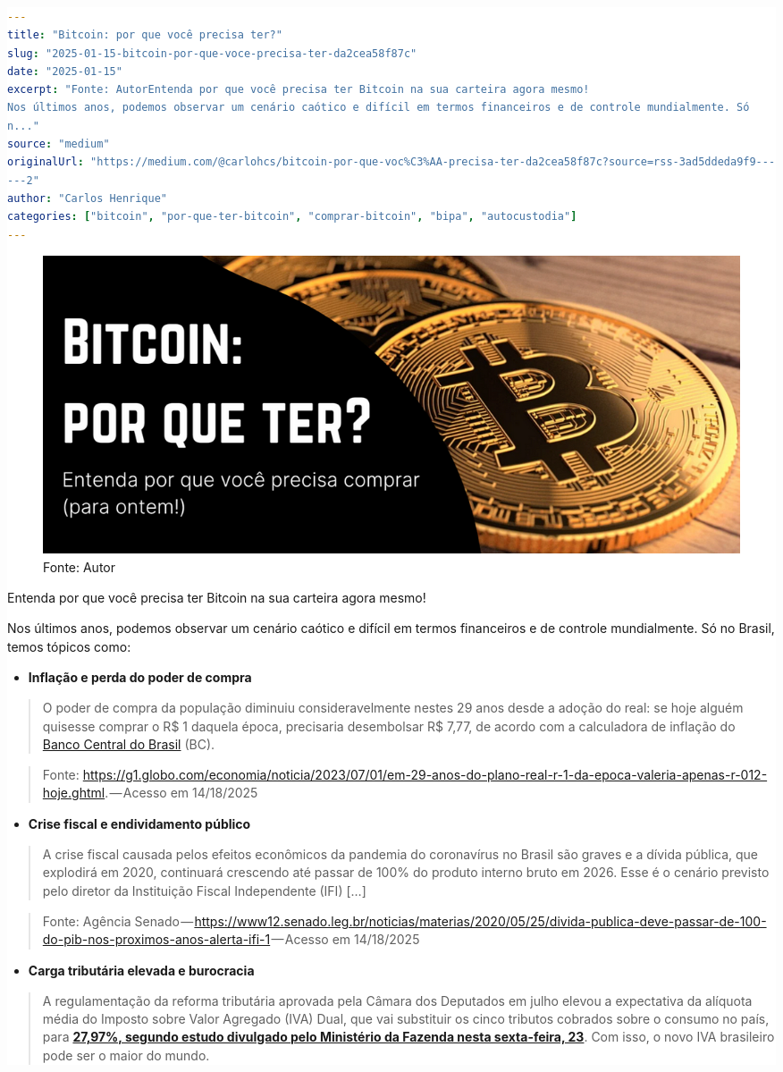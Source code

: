 ```yaml
---
title: "Bitcoin: por que você precisa ter?"
slug: "2025-01-15-bitcoin-por-que-voce-precisa-ter-da2cea58f87c"
date: "2025-01-15"
excerpt: "Fonte: AutorEntenda por que você precisa ter Bitcoin na sua carteira agora mesmo!
Nos últimos anos, podemos observar um cenário caótico e difícil em termos financeiros e de controle mundialmente. Só n..."
source: "medium"
originalUrl: "https://medium.com/@carlohcs/bitcoin-por-que-voc%C3%AA-precisa-ter-da2cea58f87c?source=rss-3ad5ddeda9f9------2"
author: "Carlos Henrique"
categories: ["bitcoin", "por-que-ter-bitcoin", "comprar-bitcoin", "bipa", "autocustodia"]
---
```


<figure><img alt="" src="/static/img/blog/1_VWyH04yP-yKhBOWuUd69-w.png" data-original-src="https://cdn-images-1.medium.com/max/1024/1*VWyH04yP-yKhBOWuUd69-w.png" onerror="this.onerror=null;this.src='https://cdn-images-1.medium.com/max/1024/1*VWyH04yP-yKhBOWuUd69-w.png';"><figcaption>Fonte: Autor</figcaption></figure><p>Entenda por que você precisa ter Bitcoin na sua carteira agora&nbsp;mesmo!</p>
<p>Nos últimos anos, podemos observar um cenário caótico e difícil em termos financeiros e de controle mundialmente. Só no Brasil, temos tópicos&nbsp;como:</p>
<ul><li><strong>Inflação e perda do poder de&nbsp;compra</strong></li></ul>
<blockquote>O poder de compra da população diminuiu consideravelmente nestes 29 anos desde a adoção do real: se hoje alguém quisesse comprar o R$ 1 daquela época, precisaria desembolsar R$ 7,77, de acordo com a calculadora de inflação do <a href="https://g1.globo.com/tudo-sobre/banco-central-do-brasil/">Banco Central do Brasil</a>&nbsp;(BC).</blockquote>
<blockquote>Fonte: <a href="https://g1.globo.com/economia/noticia/2023/07/01/em-29-anos-do-plano-real-r-1-da-epoca-valeria-apenas-r-012-hoje.ghtml">https://g1.globo.com/economia/noticia/2023/07/01/em-29-anos-do-plano-real-r-1-da-epoca-valeria-apenas-r-012-hoje.ghtml</a>. — Acesso em 14/18/2025</blockquote>
<ul><li><strong>Crise fiscal e endividamento público</strong></li></ul>
<blockquote>A crise fiscal causada pelos efeitos econômicos da pandemia do coronavírus no Brasil são graves e a dívida pública, que explodirá em 2020, continuará crescendo até passar de 100% do produto interno bruto em 2026. Esse é o cenário previsto pelo diretor da Instituição Fiscal Independente (IFI)&nbsp;[…]</blockquote>
<blockquote>Fonte: Agência Senado — <a href="https://www12.senado.leg.br/noticias/materias/2020/05/25/divida-publica-deve-passar-de-100-do-pib-nos-proximos-anos-alerta-ifi-1">https://www12.senado.leg.br/noticias/materias/2020/05/25/divida-publica-deve-passar-de-100-do-pib-nos-proximos-anos-alerta-ifi-1</a> — Acesso em 14/18/2025</blockquote>
<ul><li><strong>Carga tributária elevada e burocracia</strong></li></ul>
<blockquote>A regulamentação da reforma tributária aprovada pela Câmara dos Deputados em julho elevou a expectativa da alíquota média do Imposto sobre Valor Agregado (IVA) Dual, que vai substituir os cinco tributos cobrados sobre o consumo no país, para <a href="https://exame.com/economia/reforma-tributaria-regulamentacao-na-camara-aumenta-iva-para-28-estima-ministerio-da-fazenda/"><strong>27,97%, segundo estudo divulgado pelo Ministério da Fazenda nesta sexta-feira, 23</strong></a>. Com isso, o novo IVA brasileiro pode ser o maior do&nbsp;mundo.</blockquote>
